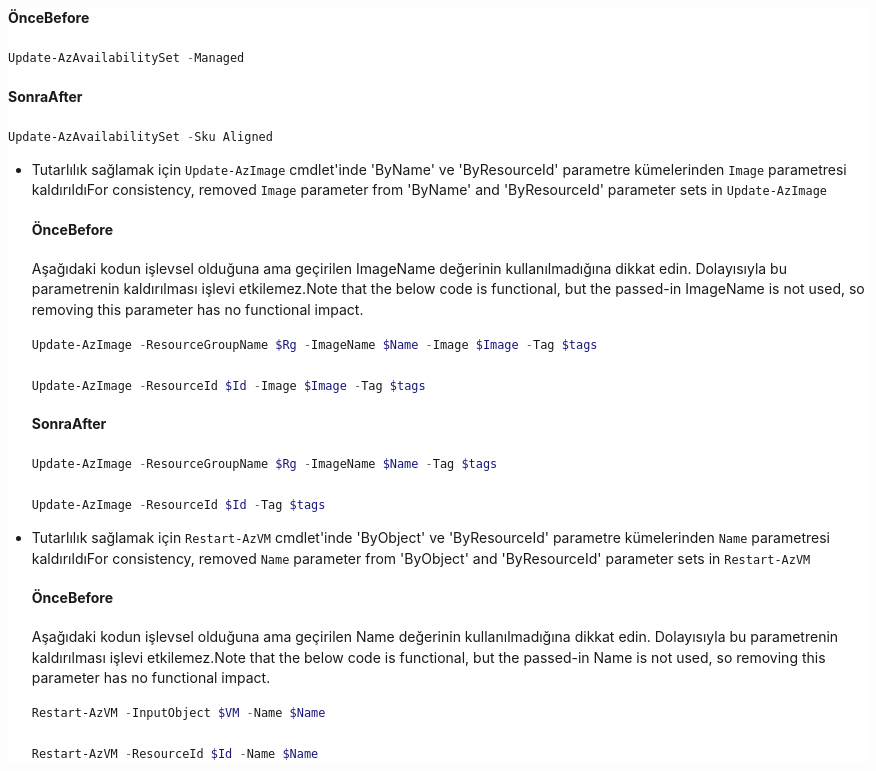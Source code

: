   #### <a name="before"></a><span data-ttu-id="29906-113">Önce</span><span class="sxs-lookup"><span data-stu-id="29906-113">Before</span></span>

  ```powershell
  Update-AzAvailabilitySet -Managed
  ```

  #### <a name="after"></a><span data-ttu-id="29906-114">Sonra</span><span class="sxs-lookup"><span data-stu-id="29906-114">After</span></span>

  ```powershell
  Update-AzAvailabilitySet -Sku Aligned
  ```
- <span data-ttu-id="29906-115">Tutarlılık sağlamak için `Update-AzImage` cmdlet'inde 'ByName' ve 'ByResourceId' parametre kümelerinden `Image` parametresi kaldırıldı</span><span class="sxs-lookup"><span data-stu-id="29906-115">For consistency, removed `Image` parameter from 'ByName' and 'ByResourceId' parameter sets in `Update-AzImage`</span></span> 
  
  #### <a name="before"></a><span data-ttu-id="29906-116">Önce</span><span class="sxs-lookup"><span data-stu-id="29906-116">Before</span></span>

  <span data-ttu-id="29906-117">Aşağıdaki kodun işlevsel olduğuna ama geçirilen ImageName değerinin kullanılmadığına dikkat edin. Dolayısıyla bu parametrenin kaldırılması işlevi etkilemez.</span><span class="sxs-lookup"><span data-stu-id="29906-117">Note that the below code is functional, but the passed-in ImageName is not used, so removing this parameter has no functional impact.</span></span>

  ```powershell
  Update-AzImage -ResourceGroupName $Rg -ImageName $Name -Image $Image -Tag $tags

  Update-AzImage -ResourceId $Id -Image $Image -Tag $tags
  ```

  #### <a name="after"></a><span data-ttu-id="29906-118">Sonra</span><span class="sxs-lookup"><span data-stu-id="29906-118">After</span></span>

  ```powershell
  Update-AzImage -ResourceGroupName $Rg -ImageName $Name -Tag $tags

  Update-AzImage -ResourceId $Id -Tag $tags
  ```

- <span data-ttu-id="29906-119">Tutarlılık sağlamak için `Restart-AzVM` cmdlet'inde 'ByObject' ve 'ByResourceId' parametre kümelerinden `Name` parametresi kaldırıldı</span><span class="sxs-lookup"><span data-stu-id="29906-119">For consistency, removed `Name` parameter from 'ByObject' and 'ByResourceId' parameter sets in `Restart-AzVM`</span></span>
  
  #### <a name="before"></a><span data-ttu-id="29906-120">Önce</span><span class="sxs-lookup"><span data-stu-id="29906-120">Before</span></span>

  <span data-ttu-id="29906-121">Aşağıdaki kodun işlevsel olduğuna ama geçirilen Name değerinin kullanılmadığına dikkat edin. Dolayısıyla bu parametrenin kaldırılması işlevi etkilemez.</span><span class="sxs-lookup"><span data-stu-id="29906-121">Note that the below code is functional, but the passed-in Name is not used, so removing this parameter has no functional impact.</span></span>
  ```powershell
  Restart-AzVM -InputObject $VM -Name $Name 

  Restart-AzVM -ResourceId $Id -Name $Name
  ```
